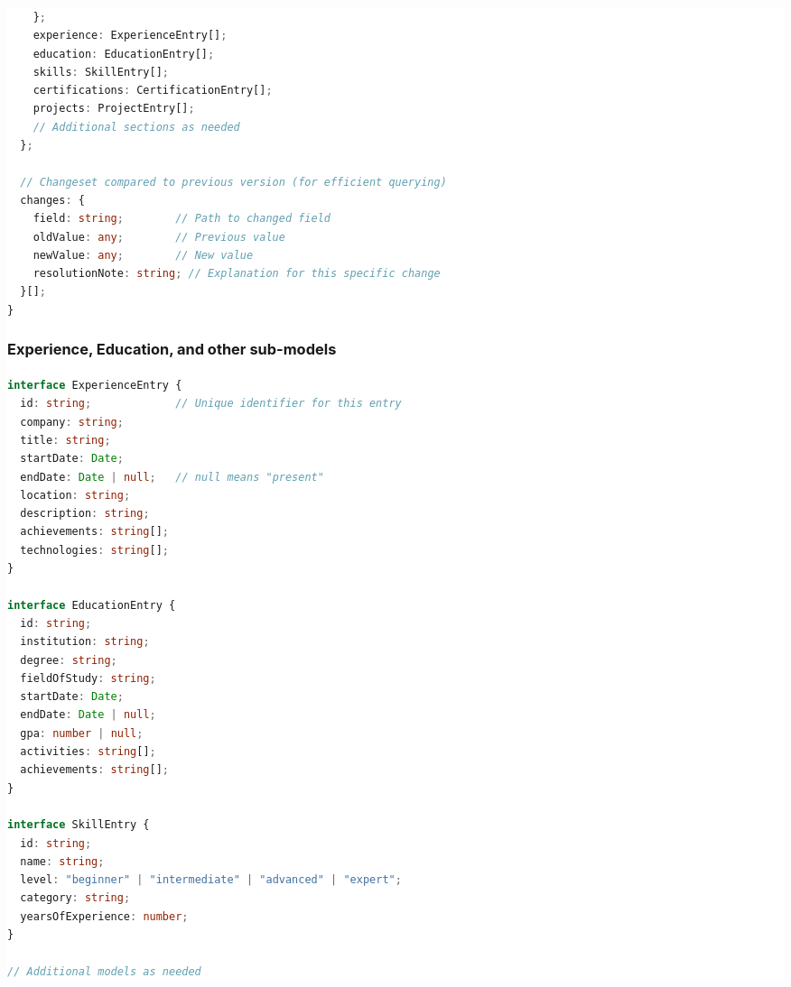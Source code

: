 ```typescript
    };
    experience: ExperienceEntry[];
    education: EducationEntry[];
    skills: SkillEntry[];
    certifications: CertificationEntry[];
    projects: ProjectEntry[];
    // Additional sections as needed
  };
  
  // Changeset compared to previous version (for efficient querying)
  changes: {
    field: string;        // Path to changed field
    oldValue: any;        // Previous value
    newValue: any;        // New value
    resolutionNote: string; // Explanation for this specific change
  }[];
}
```

### Experience, Education, and other sub-models

```typescript
interface ExperienceEntry {
  id: string;             // Unique identifier for this entry
  company: string;
  title: string;
  startDate: Date;
  endDate: Date | null;   // null means "present"
  location: string;
  description: string;
  achievements: string[];
  technologies: string[];
}

interface EducationEntry {
  id: string;
  institution: string;
  degree: string;
  fieldOfStudy: string;
  startDate: Date;
  endDate: Date | null;
  gpa: number | null;
  activities: string[];
  achievements: string[];
}

interface SkillEntry {
  id: string;
  name: string;
  level: "beginner" | "intermediate" | "advanced" | "expert";
  category: string;
  yearsOfExperience: number;
}

// Additional models as needed
```
